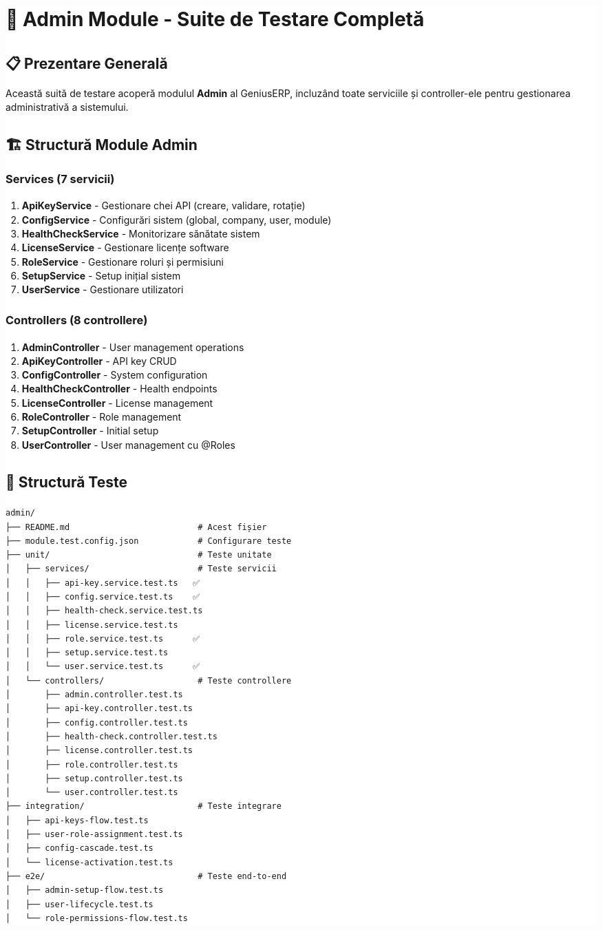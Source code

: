 # 🔧 Admin Module - Suite de Testare Completă

## 📋 Prezentare Generală

Această suită de testare acoperă modulul **Admin** al GeniusERP, incluzând toate serviciile și controller-ele pentru gestionarea administrativă a sistemului.

## 🏗️ Structură Module Admin

### Services (7 servicii)
1. **ApiKeyService** - Gestionare chei API (creare, validare, rotație)
2. **ConfigService** - Configurări sistem (global, company, user, module)
3. **HealthCheckService** - Monitorizare sănătate sistem
4. **LicenseService** - Gestionare licențe software
5. **RoleService** - Gestionare roluri și permisiuni
6. **SetupService** - Setup inițial sistem
7. **UserService** - Gestionare utilizatori

### Controllers (8 controllere)
1. **AdminController** - User management operations
2. **ApiKeyController** - API key CRUD
3. **ConfigController** - System configuration
4. **HealthCheckController** - Health endpoints
5. **LicenseController** - License management
6. **RoleController** - Role management
7. **SetupController** - Initial setup
8. **UserController** - User management cu @Roles

## 📁 Structură Teste

```
admin/
├── README.md                          # Acest fișier
├── module.test.config.json            # Configurare teste
├── unit/                              # Teste unitate
│   ├── services/                      # Teste servicii
│   │   ├── api-key.service.test.ts   ✅
│   │   ├── config.service.test.ts    ✅
│   │   ├── health-check.service.test.ts
│   │   ├── license.service.test.ts
│   │   ├── role.service.test.ts      ✅
│   │   ├── setup.service.test.ts
│   │   └── user.service.test.ts      ✅
│   └── controllers/                   # Teste controllere
│       ├── admin.controller.test.ts
│       ├── api-key.controller.test.ts
│       ├── config.controller.test.ts
│       ├── health-check.controller.test.ts
│       ├── license.controller.test.ts
│       ├── role.controller.test.ts
│       ├── setup.controller.test.ts
│       └── user.controller.test.ts
├── integration/                       # Teste integrare
│   ├── api-keys-flow.test.ts
│   ├── user-role-assignment.test.ts
│   ├── config-cascade.test.ts
│   └── license-activation.test.ts
├── e2e/                               # Teste end-to-end
│   ├── admin-setup-flow.test.ts
│   ├── user-lifecycle.test.ts
│   └── role-permissions-flow.test.ts
```